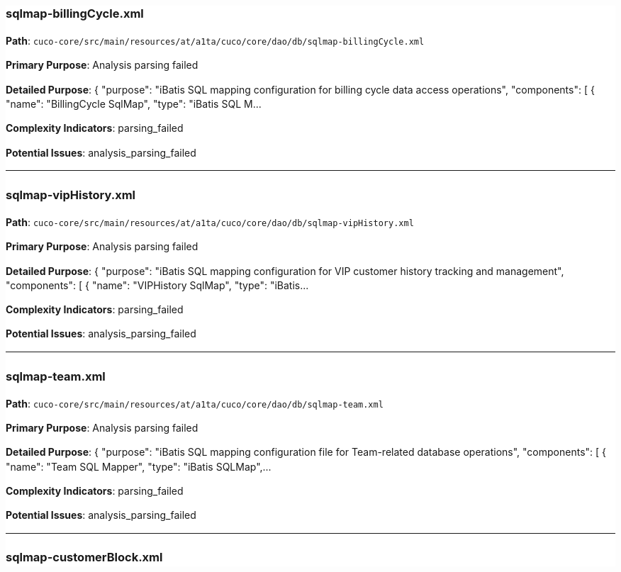### sqlmap-billingCycle.xml

**Path**: `cuco-core/src/main/resources/at/a1ta/cuco/core/dao/db/sqlmap-billingCycle.xml`

**Primary Purpose**: Analysis parsing failed

**Detailed Purpose**: {
    "purpose": "iBatis SQL mapping configuration for billing cycle data access operations",
    "components": [
        {
            "name": "BillingCycle SqlMap",
            "type": "iBatis SQL M...

**Complexity Indicators**: parsing_failed

**Potential Issues**: analysis_parsing_failed

---

### sqlmap-vipHistory.xml

**Path**: `cuco-core/src/main/resources/at/a1ta/cuco/core/dao/db/sqlmap-vipHistory.xml`

**Primary Purpose**: Analysis parsing failed

**Detailed Purpose**: {
    "purpose": "iBatis SQL mapping configuration for VIP customer history tracking and management",
    "components": [
        {
            "name": "VIPHistory SqlMap",
            "type": "iBatis...

**Complexity Indicators**: parsing_failed

**Potential Issues**: analysis_parsing_failed

---

### sqlmap-team.xml

**Path**: `cuco-core/src/main/resources/at/a1ta/cuco/core/dao/db/sqlmap-team.xml`

**Primary Purpose**: Analysis parsing failed

**Detailed Purpose**: {
    "purpose": "iBatis SQL mapping configuration file for Team-related database operations",
    "components": [
        {
            "name": "Team SQL Mapper",
            "type": "iBatis SQLMap",...

**Complexity Indicators**: parsing_failed

**Potential Issues**: analysis_parsing_failed

---

### sqlmap-customerBlock.xml
